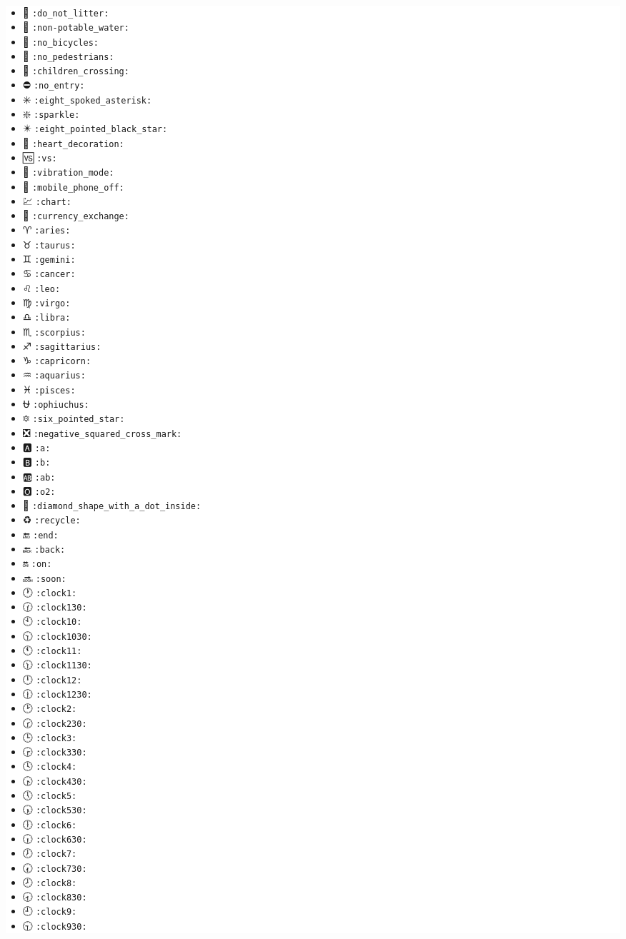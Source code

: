- :do_not_litter: `:do_not_litter:`
- :non-potable_water: `:non-potable_water:`
- :no_bicycles: `:no_bicycles:`
- :no_pedestrians: `:no_pedestrians:`
- :children_crossing: `:children_crossing:`
- :no_entry: `:no_entry:`
- :eight_spoked_asterisk: `:eight_spoked_asterisk:`
- :sparkle: `:sparkle:`
- :eight_pointed_black_star: `:eight_pointed_black_star:`
- :heart_decoration: `:heart_decoration:`
- :vs: `:vs:`
- :vibration_mode: `:vibration_mode:`
- :mobile_phone_off: `:mobile_phone_off:`
- :chart: `:chart:`
- :currency_exchange: `:currency_exchange:`
- :aries: `:aries:`
- :taurus: `:taurus:`
- :gemini: `:gemini:`
- :cancer: `:cancer:`
- :leo: `:leo:`
- :virgo: `:virgo:`
- :libra: `:libra:`
- :scorpius: `:scorpius:`
- :sagittarius: `:sagittarius:`
- :capricorn: `:capricorn:`
- :aquarius: `:aquarius:`
- :pisces: `:pisces:`
- :ophiuchus: `:ophiuchus:`
- :six_pointed_star: `:six_pointed_star:`
- :negative_squared_cross_mark: `:negative_squared_cross_mark:`
- :a: `:a:`
- :b: `:b:`
- :ab: `:ab:`
- :o2: `:o2:`
- :diamond_shape_with_a_dot_inside: `:diamond_shape_with_a_dot_inside:`
- :recycle: `:recycle:`
- :end: `:end:`
- :back: `:back:`
- :on: `:on:`
- :soon: `:soon:`
- :clock1: `:clock1:`
- :clock130: `:clock130:`
- :clock10: `:clock10:`
- :clock1030: `:clock1030:`
- :clock11: `:clock11:`
- :clock1130: `:clock1130:`
- :clock12: `:clock12:`
- :clock1230: `:clock1230:`
- :clock2: `:clock2:`
- :clock230: `:clock230:`
- :clock3: `:clock3:`
- :clock330: `:clock330:`
- :clock4: `:clock4:`
- :clock430: `:clock430:`
- :clock5: `:clock5:`
- :clock530: `:clock530:`
- :clock6: `:clock6:`
- :clock630: `:clock630:`
- :clock7: `:clock7:`
- :clock730: `:clock730:`
- :clock8: `:clock8:`
- :clock830: `:clock830:`
- :clock9: `:clock9:`
- :clock930: `:clock930:`